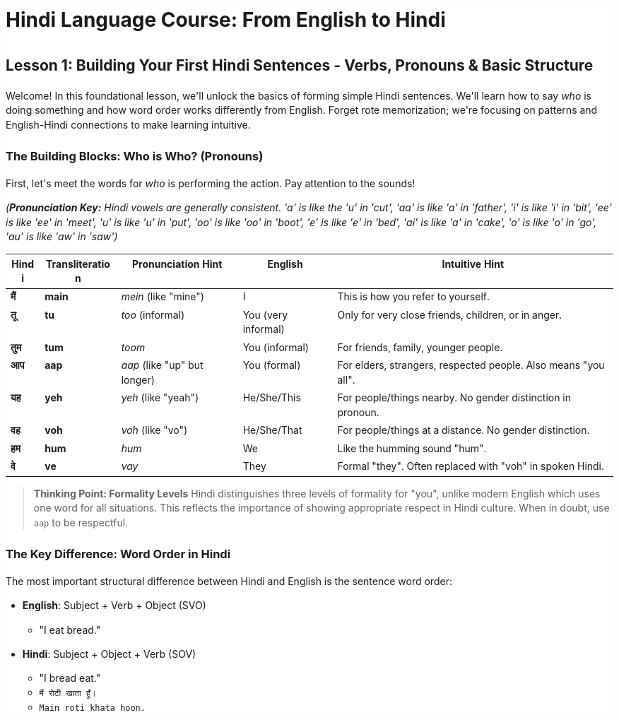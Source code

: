 # Hindi Language Course: From English to Hindi

## Lesson 1: Building Your First Hindi Sentences - Verbs, Pronouns & Basic Structure

Welcome! In this foundational lesson, we'll unlock the basics of forming simple Hindi sentences. We'll learn how to say *who* is doing something and how word order works differently from English. Forget rote memorization; we're focusing on patterns and English-Hindi connections to make learning intuitive.

### The Building Blocks: Who is Who? (Pronouns)

First, let's meet the words for *who* is performing the action. Pay attention to the sounds!

*(**Pronunciation Key:** Hindi vowels are generally consistent. 'a' is like the 'u' in 'cut', 'aa' is like 'a' in 'father', 'i' is like 'i' in 'bit', 'ee' is like 'ee' in 'meet', 'u' is like 'u' in 'put', 'oo' is like 'oo' in 'boot', 'e' is like 'e' in 'bed', 'ai' is like 'a' in 'cake', 'o' is like 'o' in 'go', 'au' is like 'aw' in 'saw')*

| Hindi | Transliteration | Pronunciation Hint | English | Intuitive Hint |
|-------|----------------|-------------------|---------|----------------|
| **मैं** | **main** | *mein* (like "mine") | I | This is how you refer to yourself. |
| **तू** | **tu** | *too* (informal) | You (very informal) | Only for very close friends, children, or in anger. |
| **तुम** | **tum** | *toom* | You (informal) | For friends, family, younger people. |
| **आप** | **aap** | *aap* (like "up" but longer) | You (formal) | For elders, strangers, respected people. Also means "you all". |
| **यह** | **yeh** | *yeh* (like "yeah") | He/She/This | For people/things nearby. No gender distinction in pronoun. |
| **वह** | **voh** | *voh* (like "vo") | He/She/That | For people/things at a distance. No gender distinction. |
| **हम** | **hum** | *hum* | We | Like the humming sound "hum". |
| **वे** | **ve** | *vay* | They | Formal "they". Often replaced with "voh" in spoken Hindi. |

> **Thinking Point: Formality Levels**
> Hindi distinguishes three levels of formality for "you", unlike modern English which uses one word for all situations. This reflects the importance of showing appropriate respect in Hindi culture. When in doubt, use `aap` to be respectful.

### The Key Difference: Word Order in Hindi

The most important structural difference between Hindi and English is the sentence word order:

* **English**: Subject + Verb + Object (SVO)
  * "I eat bread."

* **Hindi**: Subject + Object + Verb (SOV)
  * "I bread eat."
  * `मैं रोटी खाता हूँ।` 
  * `Main roti khata hoon.` 
